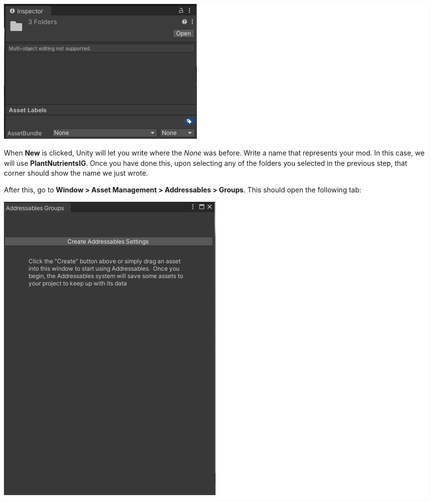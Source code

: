 ![BundleInspector](https://github.com/TLD-Mods/Guides/blob/main/IMGS/ModComponentTutorial/BundleInspector.PNG)

When **New** is clicked, Unity will let you write where the *None* was before. Write a name that represents your mod. In this case, we will use **PlantNutrientsIG**. Once you have done this, upon selecting any of the folders you selected in the previous step, that corner should show the name we just wrote. 

After this, go to **Window > Asset Management > Addressables > Groups**. This should open the following tab:

![Addressables1](https://github.com/TLD-Mods/Guides/blob/main/IMGS/ModComponentTutorial/Addressables1.PNG)
